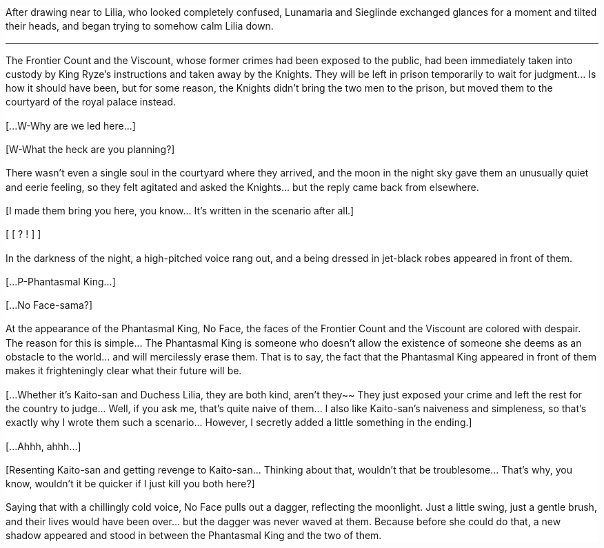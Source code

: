 After drawing near to Lilia, who looked completely confused, Lunamaria and
Sieglinde exchanged glances for a moment and tilted their heads, and began
trying to somehow calm Lilia down.

---

The Frontier Count and the Viscount, whose former crimes had been exposed to the
public, had been immediately taken into custody by King Ryze’s instructions and
taken away by the Knights. They will be left in prison temporarily to wait for
judgment... Is how it should have been, but for some reason, the Knights didn’t
bring the two men to the prison, but moved them to the courtyard of the royal
palace instead.

[...W-Why are we led here...]

[W-What the heck are you planning?]

There wasn’t even a single soul in the courtyard where they arrived, and the
moon in the night sky gave them an unusually quiet and eerie feeling, so they
felt agitated and asked the Knights... but the reply came back from elsewhere.

[I made them bring you here, you know... It’s written in the scenario after
all.]

[ [ ? ! ] ]

In the darkness of the night, a high-pitched voice rang out, and a being dressed
in jet-black robes appeared in front of them.

[...P-Phantasmal King...]

[...No Face-sama?]

At the appearance of the Phantasmal King, No Face, the faces of the Frontier
Count and the Viscount are colored with despair. The reason for this is
simple... The Phantasmal King is someone who doesn’t allow the existence of
someone she deems as an obstacle to the world... and will mercilessly erase
them. That is to say, the fact that the Phantasmal King appeared in front of
them makes it frighteningly clear what their future will be.

[...Whether it’s Kaito-san and Duchess Lilia, they are both kind, aren’t
they\~\~ They just exposed your crime and left the rest for the country to
judge... Well, if you ask me, that’s quite naive of them... I also like
Kaito-san’s naiveness and simpleness, so that’s exactly why I wrote them such a
scenario... However, I secretly added a little something in the ending.]

[...Ahhh, ahhh...]

[Resenting Kaito-san and getting revenge to Kaito-san... Thinking about that,
wouldn’t that be troublesome... That’s why, you know, wouldn’t it be quicker if
I just kill you both here?]

Saying that with a chillingly cold voice, No Face pulls out a dagger, reflecting
the moonlight. Just a little swing, just a gentle brush, and their lives would
have been over... but the dagger was never waved at them. Because before she
could do that, a new shadow appeared and stood in between the Phantasmal King
and the two of them.
